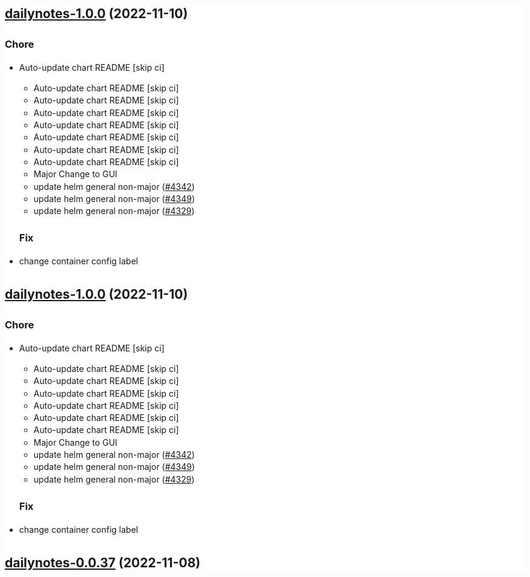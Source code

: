   


## [dailynotes-1.0.0](https://github.com/truecharts/charts/compare/dailynotes-0.0.34...dailynotes-1.0.0) (2022-11-10)

### Chore

- Auto-update chart README [skip ci]
  - Auto-update chart README [skip ci]
  - Auto-update chart README [skip ci]
  - Auto-update chart README [skip ci]
  - Auto-update chart README [skip ci]
  - Auto-update chart README [skip ci]
  - Auto-update chart README [skip ci]
  - Auto-update chart README [skip ci]
  - Major Change to GUI
  - update helm general non-major ([#4342](https://github.com/truecharts/charts/issues/4342))
  - update helm general non-major ([#4349](https://github.com/truecharts/charts/issues/4349))
  - update helm general non-major ([#4329](https://github.com/truecharts/charts/issues/4329))
  
  ### Fix

- change container config label
  
  


## [dailynotes-1.0.0](https://github.com/truecharts/charts/compare/dailynotes-0.0.34...dailynotes-1.0.0) (2022-11-10)

### Chore

- Auto-update chart README [skip ci]
  - Auto-update chart README [skip ci]
  - Auto-update chart README [skip ci]
  - Auto-update chart README [skip ci]
  - Auto-update chart README [skip ci]
  - Auto-update chart README [skip ci]
  - Auto-update chart README [skip ci]
  - Major Change to GUI
  - update helm general non-major ([#4342](https://github.com/truecharts/charts/issues/4342))
  - update helm general non-major ([#4349](https://github.com/truecharts/charts/issues/4349))
  - update helm general non-major ([#4329](https://github.com/truecharts/charts/issues/4329))

  ### Fix

- change container config label




## [dailynotes-0.0.37](https://github.com/truecharts/charts/compare/dailynotes-0.0.34...dailynotes-0.0.37) (2022-11-08)
